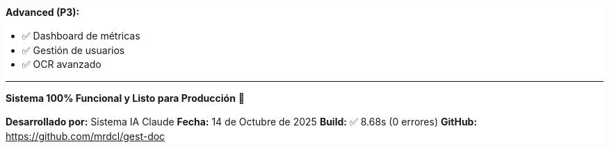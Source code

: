 **Advanced (P3):**
- ✅ Dashboard de métricas
- ✅ Gestión de usuarios
- ✅ OCR avanzado

---

**Sistema 100% Funcional y Listo para Producción** 🎉

**Desarrollado por:** Sistema IA Claude
**Fecha:** 14 de Octubre de 2025
**Build:** ✅ 8.68s (0 errores)
**GitHub:** https://github.com/mrdcl/gest-doc
